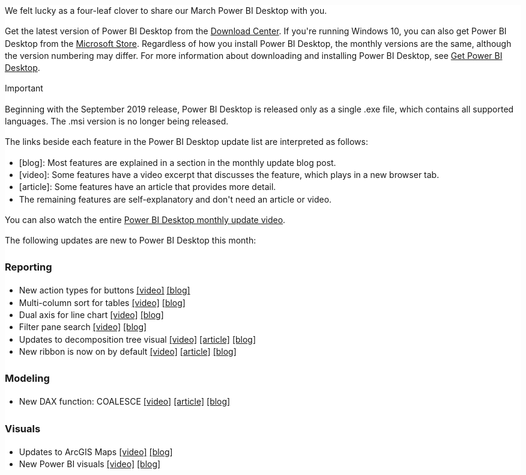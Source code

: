 We felt lucky as a four-leaf clover to share our March Power BI Desktop with you. 

Get the latest version of Power BI Desktop from the [Download Center](https://www.microsoft.com/download/details.aspx?id=58494). If you're running Windows 10, you can also get Power BI Desktop from the [Microsoft Store](https://aka.ms/pbidesktopstore). Regardless of how you install Power BI Desktop, the monthly versions are the same, although the version numbering may differ. For more information about downloading and installing Power BI Desktop, see [Get Power BI Desktop](desktop-get-the-desktop.md). 

> [!IMPORTANT]
> Beginning with the September 2019 release, Power BI Desktop is released only as a single .exe file, which contains all supported languages. The .msi version is no longer being released.


The links beside each feature in the Power BI Desktop update list are interpreted as follows:

* \[blog\]: Most features are explained in a section in the monthly update blog post.
* \[video\]: Some features have a video excerpt that discusses the feature, which plays in a new browser tab.
* \[article\]: Some features have an article that provides more detail.
* The remaining features are self-explanatory and don't need an article or video.

You can also watch the entire [Power BI Desktop monthly update video](#power-bi-desktop-monthly-update-video).

The following updates are new to Power BI Desktop this month:


### Reporting
* New action types for buttons [[video]](https://youtu.be/DMjvJGGB_LQ?t=45)  [[blog]](https://powerbi.microsoft.com/blog/power-bi-desktop-march-2020-feature-summary/#_New_action_types) 
* Multi-column sort for tables   [[video]](https://youtu.be/DMjvJGGB_LQ?t=414) [[blog]](https://powerbi.microsoft.com/blog/power-bi-desktop-march-2020-feature-summary/#_Multi-column_sort) 
* Dual axis for line chart   [[video]](https://youtu.be/DMjvJGGB_LQ?t=504)  [[blog]](https://powerbi.microsoft.com/blog/power-bi-desktop-march-2020-feature-summary/#_Dual_axis) 
* Filter pane search   [[video]](https://youtu.be/DMjvJGGB_LQ?t=553)  [[blog]](https://powerbi.microsoft.com/blog/power-bi-desktop-march-2020-feature-summary/#_Filter_pane_search) 
* Updates to decomposition tree visual   [[video]](https://youtu.be/DMjvJGGB_LQ?t=688)  [[article]](../visuals/power-bi-visualization-decomposition-tree.md)  [[blog]](https://powerbi.microsoft.com/blog/power-bi-desktop-march-2020-feature-summary/#_Updates_to_decomp_tree) 
* New ribbon is now on by default   [[video]](https://youtu.be/DMjvJGGB_LQ?t=785)  [[article]](../create-reports/desktop-ribbon.md)  [[blog]](https://powerbi.microsoft.com/blog/power-bi-desktop-march-2020-feature-summary/#_New_ribbon) 




### Modeling
* New DAX function: COALESCE [[video]](https://youtu.be/DMjvJGGB_LQ?t=830)  [[article]](/dax/coalesce-function-dax)   [[blog]](https://powerbi.microsoft.com/blog/power-bi-desktop-march-2020-feature-summary/#_New_DAX_function
) 

### Visuals
* Updates to ArcGIS Maps [[video]](https://youtu.be/DMjvJGGB_LQ?t=1043)  [[blog]](https://powerbi.microsoft.com/blog/power-bi-desktop-march-2020-feature-summary/#_Updates_to_ArcGIS) 
* New Power BI visuals [[video]](https://youtu.be/DMjvJGGB_LQ?t=1025)  [[blog]](https://powerbi.microsoft.com/blog/power-bi-desktop-march-2020-feature-summary/#_Waterfall_chart
)
